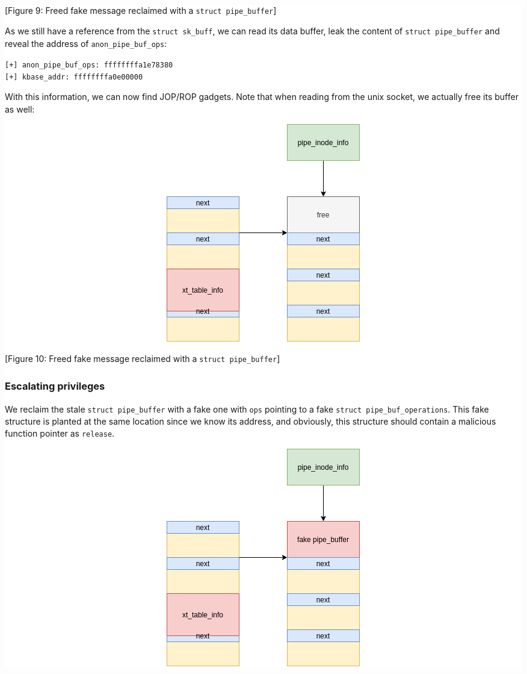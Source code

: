 [Figure 9: Freed fake message reclaimed with a `struct pipe_buffer`]

As we still have a reference from the `struct sk_buff`, we can read its data buffer, leak the content of `struct pipe_buffer` and reveal the address of `anon_pipe_buf_ops`:

```sh
[+] anon_pipe_buf_ops: ffffffffa1e78380
[+] kbase_addr: ffffffffa0e00000
```

With this information, we can now find JOP/ROP gadgets. Note that when reading from the unix socket, we actually free its buffer as well:

<p align="center"><img src="images/10.png"/></p>

[Figure 10: Freed fake message reclaimed with a `struct pipe_buffer`]

### Escalating privileges

We reclaim the stale `struct pipe_buffer` with a fake one with `ops` pointing to a fake `struct pipe_buf_operations`. This fake structure is planted at the same location since we know its address, and obviously, this structure should contain a malicious function pointer as `release`.

<p align="center"><img src="images/11.png"/></p>
